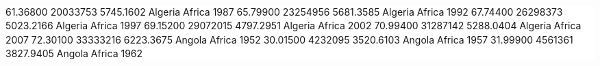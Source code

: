    <td style="text-align:right;"> 61.36800 </td>
   <td style="text-align:right;"> 20033753 </td>
   <td style="text-align:right;"> 5745.1602 </td>
  </tr>
  <tr>
   <td style="text-align:left;"> Algeria </td>
   <td style="text-align:left;"> Africa </td>
   <td style="text-align:right;"> 1987 </td>
   <td style="text-align:right;"> 65.79900 </td>
   <td style="text-align:right;"> 23254956 </td>
   <td style="text-align:right;"> 5681.3585 </td>
  </tr>
  <tr>
   <td style="text-align:left;"> Algeria </td>
   <td style="text-align:left;"> Africa </td>
   <td style="text-align:right;"> 1992 </td>
   <td style="text-align:right;"> 67.74400 </td>
   <td style="text-align:right;"> 26298373 </td>
   <td style="text-align:right;"> 5023.2166 </td>
  </tr>
  <tr>
   <td style="text-align:left;"> Algeria </td>
   <td style="text-align:left;"> Africa </td>
   <td style="text-align:right;"> 1997 </td>
   <td style="text-align:right;"> 69.15200 </td>
   <td style="text-align:right;"> 29072015 </td>
   <td style="text-align:right;"> 4797.2951 </td>
  </tr>
  <tr>
   <td style="text-align:left;"> Algeria </td>
   <td style="text-align:left;"> Africa </td>
   <td style="text-align:right;"> 2002 </td>
   <td style="text-align:right;"> 70.99400 </td>
   <td style="text-align:right;"> 31287142 </td>
   <td style="text-align:right;"> 5288.0404 </td>
  </tr>
  <tr>
   <td style="text-align:left;"> Algeria </td>
   <td style="text-align:left;"> Africa </td>
   <td style="text-align:right;"> 2007 </td>
   <td style="text-align:right;"> 72.30100 </td>
   <td style="text-align:right;"> 33333216 </td>
   <td style="text-align:right;"> 6223.3675 </td>
  </tr>
  <tr>
   <td style="text-align:left;"> Angola </td>
   <td style="text-align:left;"> Africa </td>
   <td style="text-align:right;"> 1952 </td>
   <td style="text-align:right;"> 30.01500 </td>
   <td style="text-align:right;"> 4232095 </td>
   <td style="text-align:right;"> 3520.6103 </td>
  </tr>
  <tr>
   <td style="text-align:left;"> Angola </td>
   <td style="text-align:left;"> Africa </td>
   <td style="text-align:right;"> 1957 </td>
   <td style="text-align:right;"> 31.99900 </td>
   <td style="text-align:right;"> 4561361 </td>
   <td style="text-align:right;"> 3827.9405 </td>
  </tr>
  <tr>
   <td style="text-align:left;"> Angola </td>
   <td style="text-align:left;"> Africa </td>
   <td style="text-align:right;"> 1962 </td>